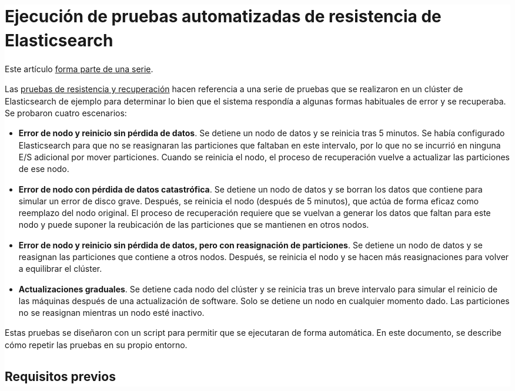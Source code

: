 <properties
   pageTitle="Ejecución de pruebas automatizadas de resistencia de Elasticsearch | Microsoft Azure"
   description="Descripción de cómo ejecutar las pruebas de resistencia en su propio entorno."
   services=""
   documentationCenter="na"
   authors="mabsimms"
   manager="marksou"
   editor=""
   tags=""/>

<tags
   ms.service="guidance"
   ms.devlang="na"
   ms.topic="article"
   ms.tgt_pltfrm="na"
   ms.workload="na"
   ms.date="02/18/2016"
   ms.author="masimms"/>

# Ejecución de pruebas automatizadas de resistencia de Elasticsearch

Este artículo [forma parte de una serie](guidance-elasticsearch.md).

Las [pruebas de resistencia y recuperación] hacen referencia a una serie de pruebas que se realizaron en un clúster de Elasticsearch de ejemplo para determinar lo bien que el sistema respondía a algunas formas habituales de error y se recuperaba. Se probaron cuatro escenarios:

- **Error de nodo y reinicio sin pérdida de datos**. Se detiene un nodo de datos y se reinicia tras 5 minutos. Se había configurado Elasticsearch para que no se reasignaran las particiones que faltaban en este intervalo, por lo que no se incurrió en ninguna E/S adicional por mover particiones. Cuando se reinicia el nodo, el proceso de recuperación vuelve a actualizar las particiones de ese nodo.

- **Error de nodo con pérdida de datos catastrófica**. Se detiene un nodo de datos y se borran los datos que contiene para simular un error de disco grave. Después, se reinicia el nodo (después de 5 minutos), que actúa de forma eficaz como reemplazo del nodo original. El proceso de recuperación requiere que se vuelvan a generar los datos que faltan para este nodo y puede suponer la reubicación de las particiones que se mantienen en otros nodos.

- **Error de nodo y reinicio sin pérdida de datos, pero con reasignación de particiones**. Se detiene un nodo de datos y se reasignan las particiones que contiene a otros nodos. Después, se reinicia el nodo y se hacen más reasignaciones para volver a equilibrar el clúster.

- **Actualizaciones graduales**. Se detiene cada nodo del clúster y se reinicia tras un breve intervalo para simular el reinicio de las máquinas después de una actualización de software. Solo se detiene un nodo en cualquier momento dado. Las particiones no se reasignan mientras un nodo esté inactivo.

Estas pruebas se diseñaron con un script para permitir que se ejecutaran de forma automática. En este documento, se describe cómo repetir las pruebas en su propio entorno.

## Requisitos previos


[Running Elasticsearch on Azure]: guidance-elasticsearch-running-on-azure.md
[Tuning Data Ingestion Performance for Elasticsearch on Azure]: guidance-elasticsearch-tuning-data-ingestion-performance.md
[Guía de pruebas de rendimiento]: guidance-elasticsearch-performance-testing-environment.md
[JMeter guidance]: guidance-elasticsearch-implementing-jmeter.md
[Consideraciones para JMeter]: guidance-elasticsearch-deploy-jmeter-junit-sampler.md
[Query aggregation and performance]: guidance-elasticsearch-query-aggregation-performance.md
[Resilience and Recovery]: guidance-elasticsearch-resilience-recovery.md
[pruebas de resistencia y recuperación]: guidance-elasticsearch-resilience-testing.md
[Deploying a JMeter JUnit Sampler for Testing Elasticsearch Performance]: guidance-elasticsearch-deploying-jmeter-junit-sampler.md